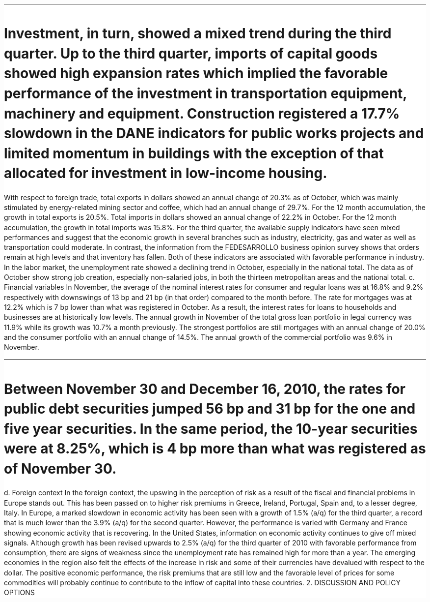 
-----

# Investment, in turn, showed a mixed trend during the third quarter. Up to the third quarter, imports of capital goods showed high expansion rates which implied the favorable performance of the investment in transportation equipment, machinery and equipment. Construction registered a 17.7% slowdown in the DANE indicators for public works projects and limited momentum in buildings with the exception of that allocated for investment in low-income housing. 
 With respect to foreign trade, total exports in dollars showed an annual change of 20.3% as of October, which was mainly stimulated by energy-related mining sector and coffee, which had an annual change of 29.7%. For the 12 month accumulation, the growth in total exports is 20.5%. Total imports in dollars showed an annual change of 22.2% in October. For the 12 month accumulation, the growth in total imports was 15.8%.
 For the third quarter, the available supply indicators have seen mixed performances and suggest that the economic growth in several branches such as industry, electricity, gas and water as well as transportation could moderate. In contrast, the information from the FEDESARROLLO business opinion survey shows that orders remain at high levels and that inventory has fallen. Both of these indicators are associated with favorable performance in industry. 
 In the labor market, the unemployment rate showed a declining trend in October, especially in the national total. The data as of October show strong job creation, especially non-salaried jobs, in both the thirteen metropolitan areas and the national total. 
 c. Financial variables
 In November, the average of the nominal interest rates for consumer and regular loans was at 16.8% and 9.2% respectively with downswings of 13 bp and 21 bp (in that order) compared to the month before. The rate for mortgages was at 12.2% which is 7 bp lower than what was registered in October. As a result, the interest rates for loans to households and businesses are at historically low levels. 
 The annual growth in November of the total gross loan portfolio in legal currency was 11.9% while its growth was 10.7% a month previously. The strongest portfolios are still mortgages with an annual change of 20.0% and the consumer portfolio with an annual change of 14.5%. The annual growth of the commercial portfolio was 9.6% in November. 


-----

# Between November 30 and December 16, 2010, the rates for public debt securities jumped 56 bp and 31 bp for the one and five year securities. In the same period, the 10-year securities were at 8.25%, which is 4 bp more than what was registered as of November 30. 
 d. Foreign context
 In the foreign context, the upswing in the perception of risk as a result of the fiscal and financial problems in Europe stands out. This has been passed on to higher risk premiums in Greece, Ireland, Portugal, Spain and, to a lesser degree, Italy. In Europe, a marked slowdown in economic activity has been seen with a growth of 1.5% (a/q) for the third quarter, a record that is much lower than the 3.9% (a/q) for the second quarter. However, the performance is varied with Germany and France showing economic activity that is recovering.
 In the United States, information on economic activity continues to give off mixed signals. Although growth has been revised upwards to 2.5% (a/q) for the third quarter of 2010 with favorable performance from consumption, there are signs of weakness since the unemployment rate has remained high for more than a year. 
 The emerging economies in the region also felt the effects of the increase in risk and some of their currencies have devalued with respect to the dollar. The positive economic performance, the risk premiums that are still low and the favorable level of prices for some commodities will probably continue to contribute to the inflow of capital into these countries.
 2. DISCUSSION AND POLICY OPTIONS